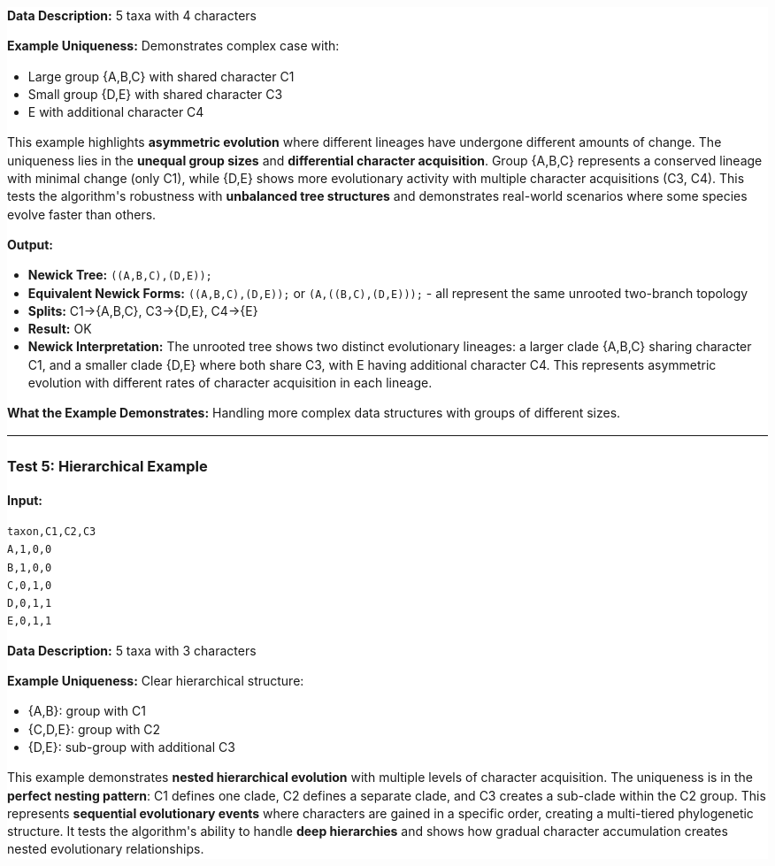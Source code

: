 **Data Description:** 5 taxa with 4 characters

**Example Uniqueness:** Demonstrates complex case with:
- Large group {A,B,C} with shared character C1
- Small group {D,E} with shared character C3
- E with additional character C4

This example highlights **asymmetric evolution** where different lineages have undergone different amounts of change. The uniqueness lies in the **unequal group sizes** and **differential character acquisition**. Group {A,B,C} represents a conserved lineage with minimal change (only C1), while {D,E} shows more evolutionary activity with multiple character acquisitions (C3, C4). This tests the algorithm's robustness with **unbalanced tree structures** and demonstrates real-world scenarios where some species evolve faster than others.

**Output:**
- **Newick Tree:** `((A,B,C),(D,E));`
- **Equivalent Newick Forms:** `((A,B,C),(D,E));` or `(A,((B,C),(D,E)));` - all represent the same unrooted two-branch topology
- **Splits:** C1→{A,B,C}, C3→{D,E}, C4→{E}
- **Result:** OK
- **Newick Interpretation:** The unrooted tree shows two distinct evolutionary lineages: a larger clade {A,B,C} sharing character C1, and a smaller clade {D,E} where both share C3, with E having additional character C4. This represents asymmetric evolution with different rates of character acquisition in each lineage.

**What the Example Demonstrates:** Handling more complex data structures with groups of different sizes.

---

### Test 5: Hierarchical Example
**Input:**
```csv
taxon,C1,C2,C3
A,1,0,0
B,1,0,0
C,0,1,0
D,0,1,1
E,0,1,1
```

**Data Description:** 5 taxa with 3 characters

**Example Uniqueness:** Clear hierarchical structure:
- {A,B}: group with C1
- {C,D,E}: group with C2
- {D,E}: sub-group with additional C3

This example demonstrates **nested hierarchical evolution** with multiple levels of character acquisition. The uniqueness is in the **perfect nesting pattern**: C1 defines one clade, C2 defines a separate clade, and C3 creates a sub-clade within the C2 group. This represents **sequential evolutionary events** where characters are gained in a specific order, creating a multi-tiered phylogenetic structure. It tests the algorithm's ability to handle **deep hierarchies** and shows how gradual character accumulation creates nested evolutionary relationships.
